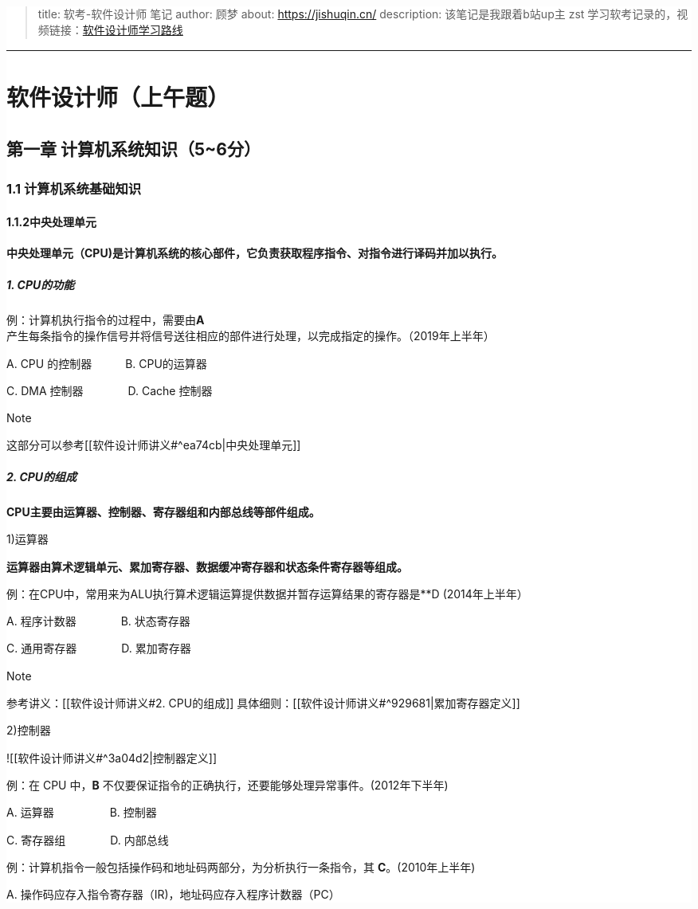 >title: 软考-软件设计师 笔记
>author: 顾梦
>about: https://jishuqin.cn/
>description: 该笔记是我跟着b站up主 zst  学习软考记录的，视频链接：[软件设计师学习路线](https://www.bilibili.com/read/cv18526892?spm_id_from=333.999.list.card_opus.click)
---
# 软件设计师（上午题）

## 第一章 计算机系统知识（5~6分）
### 1.1 计算机系统基础知识
#### 1.1.2中央处理单元

**中央处理单元（CPU)是计算机系统的核心部件，它负责获取程序指令、对指令进行译码并加以执行。**

##### 1. CPU的功能

例：计算机执行指令的过程中，需要由**A** 产生每条指令的操作信号并将信号送往相应的部件进行处理，以完成指定的操作。（2019年上半年）

A. CPU 的控制器　　　B. CPU的运算器

C. DMA 控制器　　　　D. Cache 控制器
> [!note]
> 这部分可以参考[[软件设计师讲义#^ea74cb|中央处理单元]]
##### 2. CPU的组成

**CPU主要由运算器、控制器、寄存器组和内部总线等部件组成。**

1)运算器

**运算器由算术逻辑单元、累加寄存器、数据缓冲寄存器和状态条件寄存器等组成。**

例：在CPU中，常用来为ALU执行算术逻辑运算提供数据并暂存运算结果的寄存器是**D  (2014年上半年）

A. 程序计数器　　　　B. 状态寄存器

C. 通用寄存器　　　　D. 累加寄存器

>[!note]
>参考讲义：[[软件设计师讲义#2. CPU的组成]]
>具体细则：[[软件设计师讲义#^929681|累加寄存器定义]]

2)控制器

![[软件设计师讲义#^3a04d2|控制器定义]]

例：在 CPU 中，**B** 不仅要保证指令的正确执行，还要能够处理异常事件。(2012年下半年)

A. 运算器　　　　　B. 控制器

C. 寄存器组　　　　D. 内部总线


例：计算机指令一般包括操作码和地址码两部分，为分析执行一条指令，其 **C**。(2010年上半年)

A. 操作码应存入指令寄存器（IR)，地址码应存入程序计数器（PC）
